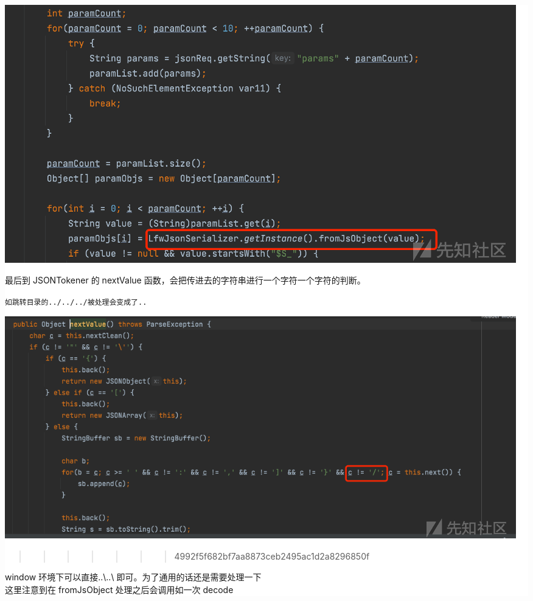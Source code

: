 [![](assets/1710206158-0ec12e676169c188b350a96597d214ef.png)](https://xzfile.aliyuncs.com/media/upload/picture/20240311105713-0f7df0be-df53-1.png)

最后到 JSONTokener 的 nextValue 函数，会把传进去的字符串进行一个字符一个字符的判断。

```bash
如跳转目录的../../../被处理会变成了..
```

[![](assets/1710206158-b5113b815e3492bb57d958c0cfcc18da.png)](https://xzfile.aliyuncs.com/media/upload/picture/20240311105729-195cbe76-df53-1.png)
>>>>>>> 4992f5f682bf7aa8873ceb2495ac1d2a8296850f

window 环境下可以直接..\\..\\ 即可。为了通用的话还是需要处理一下  
这里注意到在 fromJsObject 处理之后会调用如一次 decode
